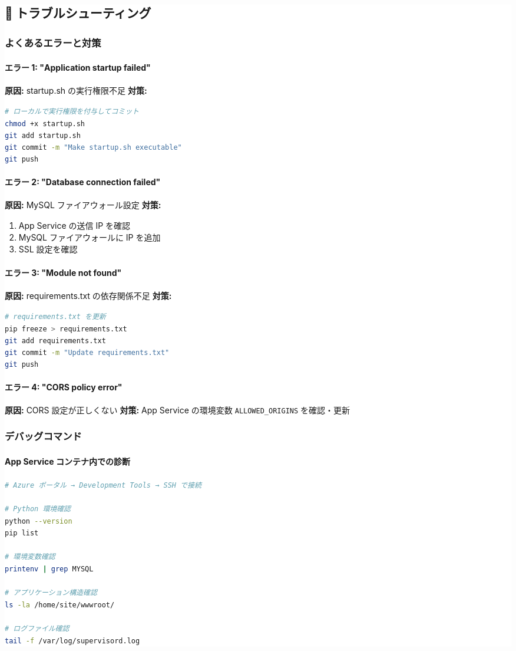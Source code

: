 ## 🔧 トラブルシューティング

### よくあるエラーと対策

#### エラー 1: "Application startup failed"
**原因:** startup.sh の実行権限不足
**対策:**
```bash
# ローカルで実行権限を付与してコミット
chmod +x startup.sh
git add startup.sh
git commit -m "Make startup.sh executable"
git push
```

#### エラー 2: "Database connection failed"
**原因:** MySQL ファイアウォール設定
**対策:**
1. App Service の送信 IP を確認
2. MySQL ファイアウォールに IP を追加
3. SSL 設定を確認

#### エラー 3: "Module not found"
**原因:** requirements.txt の依存関係不足
**対策:**
```bash
# requirements.txt を更新
pip freeze > requirements.txt
git add requirements.txt
git commit -m "Update requirements.txt"
git push
```

#### エラー 4: "CORS policy error"
**原因:** CORS 設定が正しくない
**対策:**
App Service の環境変数 `ALLOWED_ORIGINS` を確認・更新

### デバッグコマンド

#### App Service コンテナ内での診断
```bash
# Azure ポータル → Development Tools → SSH で接続

# Python 環境確認
python --version
pip list

# 環境変数確認
printenv | grep MYSQL

# アプリケーション構造確認
ls -la /home/site/wwwroot/

# ログファイル確認
tail -f /var/log/supervisord.log
```
